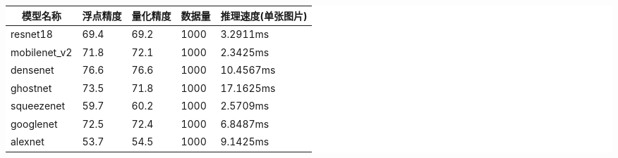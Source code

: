 |  模型名称     | 浮点精度  | 量化精度  | 数据量   | 推理速度(单张图片)   |
|--------------|-----------|----------|----------|--------------------|
| resnet18     | 69.4      | 69.2     | 1000     |    3.2911ms        |
| mobilenet_v2 | 71.8      | 72.1     | 1000     |    2.3425ms        |
| densenet     | 76.6      | 76.6     | 1000     |    10.4567ms       |
| ghostnet     | 73.5      | 71.8     | 1000     |    17.1625ms       |
| squeezenet   | 59.7      | 60.2     | 1000     |    2.5709ms        |
| googlenet    | 72.5      | 72.4     | 1000     |    6.8487ms        |
| alexnet      | 53.7      | 54.5     | 1000     |    9.1425ms        |

